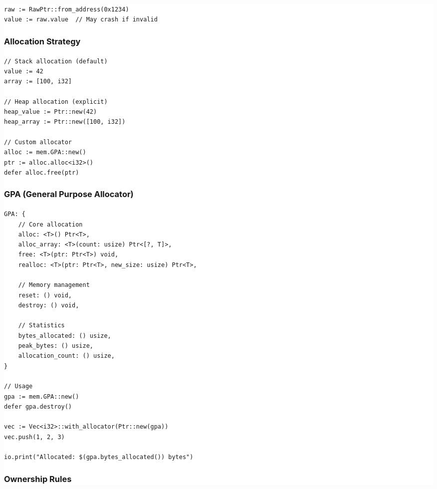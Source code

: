 ```zen
raw := RawPtr::from_address(0x1234)
value := raw.value  // May crash if invalid
```

### Allocation Strategy

```zen
// Stack allocation (default)
value := 42
array := [100, i32]

// Heap allocation (explicit)
heap_value := Ptr::new(42)
heap_array := Ptr::new([100, i32])

// Custom allocator
alloc := mem.GPA::new()
ptr := alloc.alloc<i32>()
defer alloc.free(ptr)
```

### GPA (General Purpose Allocator)

```zen
GPA: {
    // Core allocation
    alloc: <T>() Ptr<T>,
    alloc_array: <T>(count: usize) Ptr<[?, T]>,
    free: <T>(ptr: Ptr<T>) void,
    realloc: <T>(ptr: Ptr<T>, new_size: usize) Ptr<T>,
    
    // Memory management
    reset: () void,
    destroy: () void,
    
    // Statistics
    bytes_allocated: () usize,
    peak_bytes: () usize,
    allocation_count: () usize,
}

// Usage
gpa := mem.GPA::new()
defer gpa.destroy()

vec := Vec<i32>::with_allocator(Ptr::new(gpa))
vec.push(1, 2, 3)

io.print("Allocated: $(gpa.bytes_allocated()) bytes")
```

### Ownership Rules
